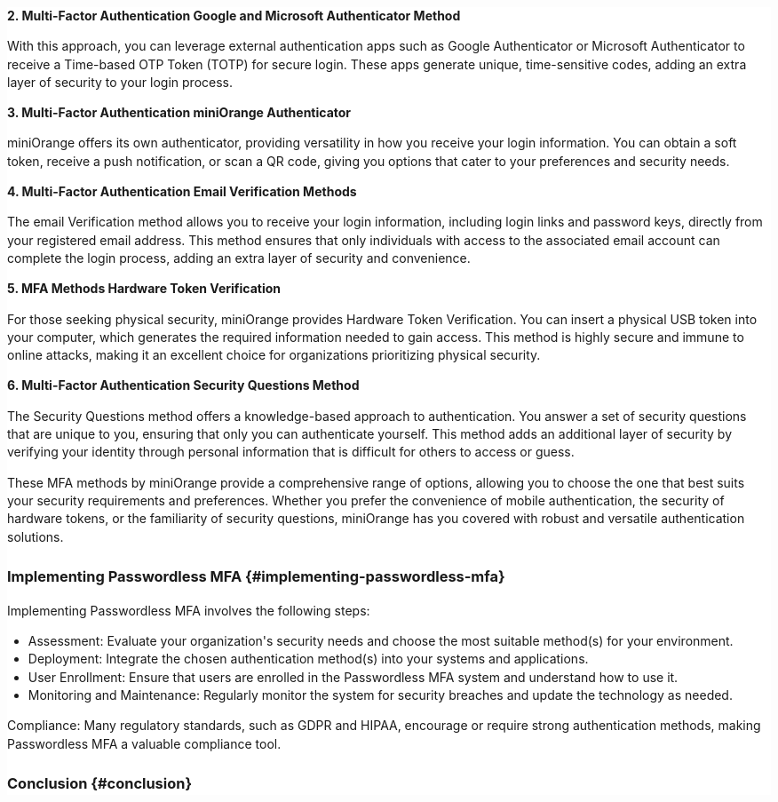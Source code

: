 **2. Multi-Factor Authentication Google and Microsoft Authenticator Method**

With this approach, you can leverage external authentication apps such as Google Authenticator or Microsoft Authenticator to receive a Time-based OTP Token (TOTP) for secure login. These apps generate unique, time-sensitive codes, adding an extra layer of security to your login process.

**3. Multi-Factor Authentication miniOrange Authenticator**

miniOrange offers its own authenticator, providing versatility in how you receive your login information. You can obtain a soft token, receive a push notification, or scan a QR code, giving you options that cater to your preferences and security needs.

**4. Multi-Factor Authentication Email Verification Methods**

The email Verification method allows you to receive your login information, including login links and password keys, directly from your registered email address. This method ensures that only individuals with access to the associated email account can complete the login process, adding an extra layer of security and convenience.

**5. MFA Methods Hardware Token Verification**

For those seeking physical security, miniOrange provides Hardware Token Verification. You can insert a physical USB token into your computer, which generates the required information needed to gain access. This method is highly secure and immune to online attacks, making it an excellent choice for organizations prioritizing physical security.

**6. Multi-Factor Authentication Security Questions Method**

The Security Questions method offers a knowledge-based approach to authentication. You answer a set of security questions that are unique to you, ensuring that only you can authenticate yourself. This method adds an additional layer of security by verifying your identity through personal information that is difficult for others to access or guess.

These MFA methods by miniOrange provide a comprehensive range of options, allowing you to choose the one that best suits your security requirements and preferences. Whether you prefer the convenience of mobile authentication, the security of hardware tokens, or the familiarity of security questions, miniOrange has you covered with robust and versatile authentication solutions.

###  Implementing Passwordless MFA {#implementing-passwordless-mfa}

Implementing Passwordless MFA involves the following steps:

- Assessment: Evaluate your organization's security needs and choose the most suitable method(s) for your environment.
- Deployment: Integrate the chosen authentication method(s) into your systems and applications.
- User Enrollment: Ensure that users are enrolled in the Passwordless MFA system and understand how to use it.
- Monitoring and Maintenance: Regularly monitor the system for security breaches and update the technology as needed.

Compliance: Many regulatory standards, such as GDPR and HIPAA, encourage or require strong authentication methods, making Passwordless MFA a valuable compliance tool.


### Conclusion {#conclusion}
